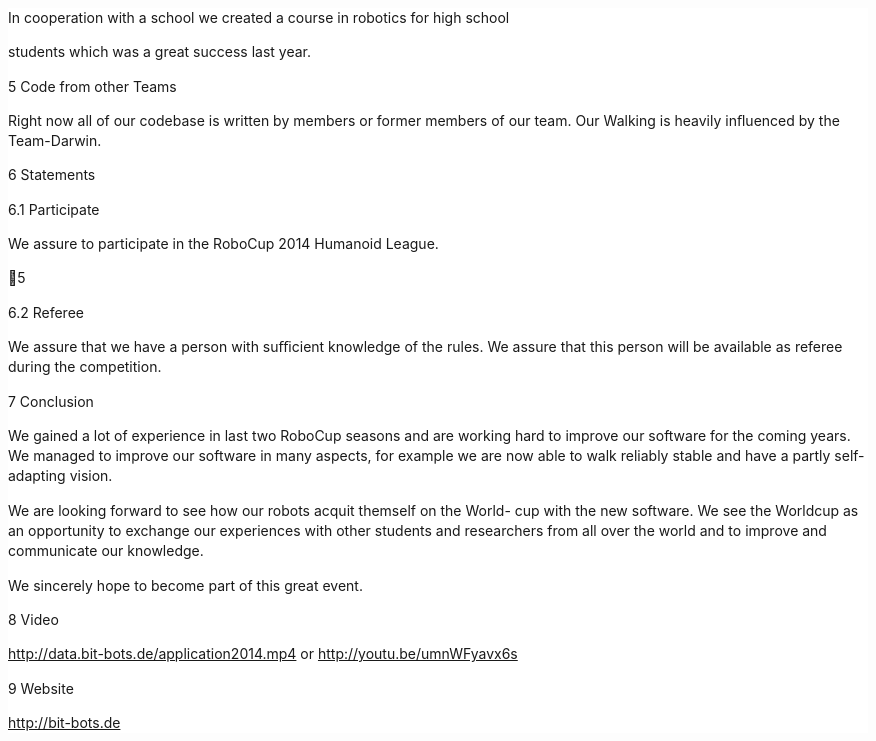 In cooperation with a school we created a course in robotics for high school

students which was a great success last year.

5 Code from other Teams

Right now all of our codebase is written by members or former members of our
team. Our Walking is heavily inﬂuenced by the Team-Darwin.

6 Statements

6.1 Participate

We assure to participate in the RoboCup 2014 Humanoid League.

5

6.2 Referee

We assure that we have a person with suﬃcient knowledge of the rules. We assure
that this person will be available as referee during the competition.

7 Conclusion

We gained a lot of experience in last two RoboCup seasons and are working
hard to improve our software for the coming years. We managed to improve our
software in many aspects, for example we are now able to walk reliably stable
and have a partly self-adapting vision.

We are looking forward to see how our robots acquit themself on the World-
cup with the new software. We see the Worldcup as an opportunity to exchange
our experiences with other students and researchers from all over the world and
to improve and communicate our knowledge.

We sincerely hope to become part of this great event.

8 Video

http://data.bit-bots.de/application2014.mp4 or
http://youtu.be/umnWFyavx6s

9 Website

http://bit-bots.de

